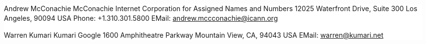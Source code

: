<div class="avoidbreak">

<span class="vcardline"> <span class="fn">Andrew McConachie</span>
<span class="n hidden"> <span class="family-name">McConachie</span>
</span> </span> <span class="org vcardline">Internet Corporation for
Assigned Names and Numbers</span> <span class="adr">
<span class="vcardline">12025 Waterfront Drive, Suite 300</span>
<span class="vcardline"> <span class="locality">Los Angeles</span>,
<span class="region"></span> <span class="code">90094</span> </span>
<span class="country-name vcardline">USA</span> </span>
<span class="vcardline">Phone: +1.310.301.5800</span>
<span class="vcardline">EMail: <andrew.mccconachie@icann.org></span>

</div>

<div class="avoidbreak">

<span class="vcardline"> <span class="fn">Warren Kumari</span>
<span class="n hidden"> <span class="family-name">Kumari</span> </span>
</span> <span class="org vcardline">Google</span> <span class="adr">
<span class="vcardline">1600 Amphitheatre Parkway</span>
<span class="vcardline"> <span class="locality">Mountain View,
CA</span>, <span class="region"></span> <span class="code">94043</span>
</span> <span class="country-name vcardline">USA</span> </span>
<span class="vcardline">EMail: <warren@kumari.net></span>

</div>

